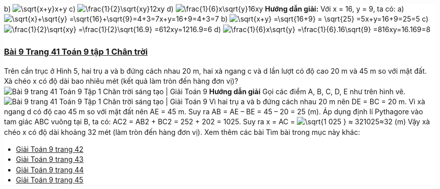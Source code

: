 b\) ![\\sqrt{x+y}](https://i.vdoc.vn/data/image/blank.png)x+y
c\) ![\\frac{1}{2}\\sqrt{xy}](https://i.vdoc.vn/data/image/blank.png)12xy
d\) ![\\frac{1}{6}x\\sqrt{y}](https://i.vdoc.vn/data/image/blank.png)16xy
**Hướng dẫn giải:**
Với x = 16, y = 9, ta có:
a\) ![\\sqrt{x}+\\sqrt{y} =\\sqrt{16}+\\sqrt{9}=4+3=7](https://i.vdoc.vn/data/image/blank.png)x+y=16+9=4+3=7
b\) ![\\sqrt{x+y} =\\sqrt{16+9} =  \\sqrt{25} =5](https://i.vdoc.vn/data/image/blank.png)x+y=16+9=25=5
c\) ![\\frac{1}{2}\\sqrt{xy} =\\frac{1}{2}\\sqrt{16.9} =6](https://i.vdoc.vn/data/image/blank.png)12xy=1216.9=6
d\) ![\\frac{1}{6}x\\sqrt{y} =\\frac{1}{6}.16\\sqrt{9} =8](https://i.vdoc.vn/data/image/blank.png)16xy=16.169=8
### [**Bài 9 Trang 41 Toán 9 tập 1 Chân trời**](<https://vndoc.com/bai-9-trang-41-toan-9-tap-1-chan-troi-sang-tao-329607>)
Trên cần trục ở Hình 5, hai trụ a và b đứng cách nhau 20 m, hai xà ngang c và d lần lượt có độ cao 20 m và 45 m so với mặt đất. Xà chéo x có độ dài bao nhiêu mét \(kết quả làm tròn đến hàng đơn vị\)?
![Bài 9 trang 41 Toán 9 Tập 1 Chân trời sáng tạo | Giải Toán 9](https://i.vdoc.vn/data/image/2024/10/07/bai-9-trang-41-toan-lop-9-tap-1.png)
**Hướng dẫn giải**
Gọi các điểm A, B, C, D, E như trên hình vẽ.
![Bài 9 trang 41 Toán 9 Tập 1 Chân trời sáng tạo | Giải Toán 9](https://i.vdoc.vn/data/image/2024/10/07/bai-9-trang-41-toan-lop-9-tap-1-1.png)
Vì hai trụ a và b đứng cách nhau 20 m nên DE = BC = 20 m.
Vì xà ngang d có độ cao 45 m so với mặt đất nên AE = 45 m.
Suy ra AB = AE – BE = 45 – 20 = 25 \(m\).
Áp dụng định lí Pythagore vào tam giác ABC vuông tại B, ta có:
AC2 = AB2 \+ BC2 = 252 \+ 202 = 1025.
Suy ra x = AC = ![\\sqrt{1 025 } ≈ 32](https://i.vdoc.vn/data/image/blank.png)1025≈32 \(m\)
Vậy xà chéo x có độ dài khoảng 32 mét \(làm tròn đến hàng đơn vị\).
Xem thêm các bài Tìm bài trong mục này khác:
  * [Giải Toán 9 trang 42](</giai-toan-9-trang-42-tap-1-chan-troi-sang-tao-323603>)
  * [Giải Toán 9 trang 43](</giai-toan-9-trang-43-tap-1-chan-troi-sang-tao-323608>)
  * [Giải Toán 9 trang 44](</giai-toan-9-trang-44-tap-1-chan-troi-sang-tao-323617>)
  * [Giải Toán 9 trang 45](</giai-toan-9-trang-45-tap-1-chan-troi-sang-tao-323626>)


